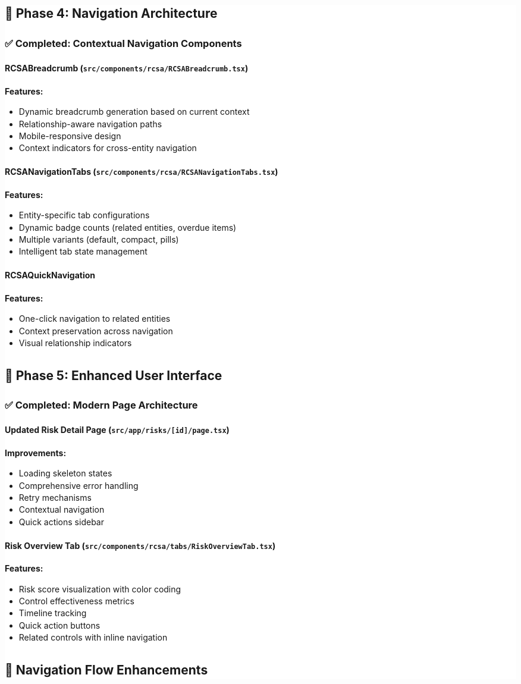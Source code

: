 ## 🎨 Phase 4: Navigation Architecture

### ✅ Completed: Contextual Navigation Components

#### RCSABreadcrumb (`src/components/rcsa/RCSABreadcrumb.tsx`)
**Features:**
- Dynamic breadcrumb generation based on current context
- Relationship-aware navigation paths
- Mobile-responsive design
- Context indicators for cross-entity navigation

#### RCSANavigationTabs (`src/components/rcsa/RCSANavigationTabs.tsx`)
**Features:**
- Entity-specific tab configurations
- Dynamic badge counts (related entities, overdue items)
- Multiple variants (default, compact, pills)
- Intelligent tab state management

#### RCSAQuickNavigation
**Features:**
- One-click navigation to related entities
- Context preservation across navigation
- Visual relationship indicators

## 📱 Phase 5: Enhanced User Interface

### ✅ Completed: Modern Page Architecture

#### Updated Risk Detail Page (`src/app/risks/[id]/page.tsx`)
**Improvements:**
- Loading skeleton states
- Comprehensive error handling
- Retry mechanisms
- Contextual navigation
- Quick actions sidebar

#### Risk Overview Tab (`src/components/rcsa/tabs/RiskOverviewTab.tsx`)
**Features:**
- Risk score visualization with color coding
- Control effectiveness metrics
- Timeline tracking
- Quick action buttons
- Related controls with inline navigation

## 🔄 Navigation Flow Enhancements
